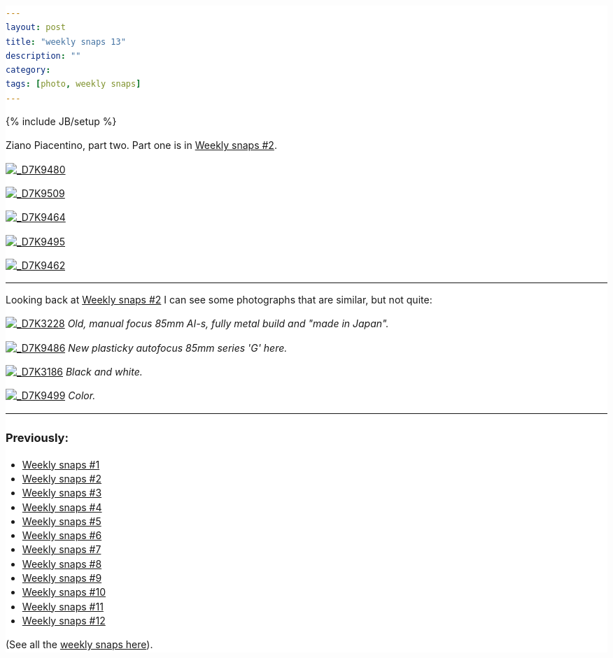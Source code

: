 ```yaml
---
layout: post
title: "weekly snaps 13"
description: ""
category: 
tags: [photo, weekly snaps]
---
```

{% include JB/setup %}

Ziano Piacentino, part two. Part one is in [Weekly snaps #2](./2012-07-19-weekly-snaps-2.html).

<a href="http://www.flickr.com/photos/aadm/8402597709/" title="_D7K9480 by aadm, on Flickr"><img src="http://farm9.staticflickr.com/8336/8402597709_892286025b_c.jpg" width="800" height="530" alt="_D7K9480"></a>

<a href="http://www.flickr.com/photos/aadm/8402584357/" title="_D7K9509 by aadm, on Flickr"><img src="http://farm9.staticflickr.com/8517/8402584357_29a0e0f304_c.jpg" width="800" height="534" alt="_D7K9509"></a>

<a href="http://www.flickr.com/photos/aadm/8402601389/" title="_D7K9464 by aadm, on Flickr"><img src="http://farm9.staticflickr.com/8230/8402601389_42840c003b_c.jpg" width="800" height="530" alt="_D7K9464"></a>

<a href="http://www.flickr.com/photos/aadm/8403683274/" title="_D7K9495 by aadm, on Flickr"><img src="http://farm9.staticflickr.com/8355/8403683274_ce3356749a_c.jpg" width="530" height="800" alt="_D7K9495"></a>

<a href="http://www.flickr.com/photos/aadm/8403694876/" title="_D7K9462 by aadm, on Flickr"><img src="http://farm9.staticflickr.com/8098/8403694876_d1987943c9_c.jpg" width="534" height="800" alt="_D7K9462"></a>

***

Looking back at [Weekly snaps #2](./2012-07-19-weekly-snaps-2.html) I can see some photographs that are similar, but not quite:

<a href="http://www.flickr.com/photos/aadm/7600028908/" title="_D7K3228 by aadm, on Flickr"><img src="http://farm8.staticflickr.com/7111/7600028908_7c2b5e2b96_c.jpg" width="800" height="530" alt="_D7K3228"></a>
_Old, manual focus 85mm AI-s, fully metal build and "made in Japan"._


<a href="http://www.flickr.com/photos/aadm/8402595693/" title="_D7K9486 by aadm, on Flickr"><img src="http://farm9.staticflickr.com/8226/8402595693_a05944418d_c.jpg" width="800" height="530" alt="_D7K9486"></a>
_New plasticky autofocus 85mm series 'G' here._

<a href="http://www.flickr.com/photos/aadm/8402780869/" title="_D7K3186 by aadm, on Flickr"><img src="http://farm9.staticflickr.com/8052/8402780869_3cf809e194_c.jpg" width="800" height="530" alt="_D7K3186"></a>
_Black and white._

<a href="http://www.flickr.com/photos/aadm/8403679038/" title="_D7K9499 by aadm, on Flickr"><img src="http://farm9.staticflickr.com/8216/8403679038_7ca4234c28_c.jpg" width="800" height="530" alt="_D7K9499"></a>
_Color._

***

### Previously:

* [Weekly snaps #1](./2012-07-10-weekly-snaps-1.html)
* [Weekly snaps #2](./2012-07-19-weekly-snaps-2.html)
* [Weekly snaps #3](./2012-07-27-weekly-snaps-3.html)
* [Weekly snaps #4](./2012-08-08-weekly-snaps-4.html)
* [Weekly snaps #5](./2012-08-31-weekly-snaps-5.html)
* [Weekly snaps #6](./2012-09-14-weekly-snaps-6.html)
* [Weekly snaps #7](./2012-09-22-weekly-snaps-7.html)
* [Weekly snaps #8](./2012-10-11-weekly-snaps-8.html)
* [Weekly snaps #9](./2012-11-05-weekly-snaps-9.html)
* [Weekly snaps #10](./2012-11-15-weekly-snaps-10.html)
* [Weekly snaps #11](./2012-12-19-weekly-snaps-11.html)
* [Weekly snaps #12](./2012-12-21-weekly-snaps-12.html)

(See all the [weekly snaps here](http://aadm.github.io/tags.html#weekly%20snaps-ref)).

